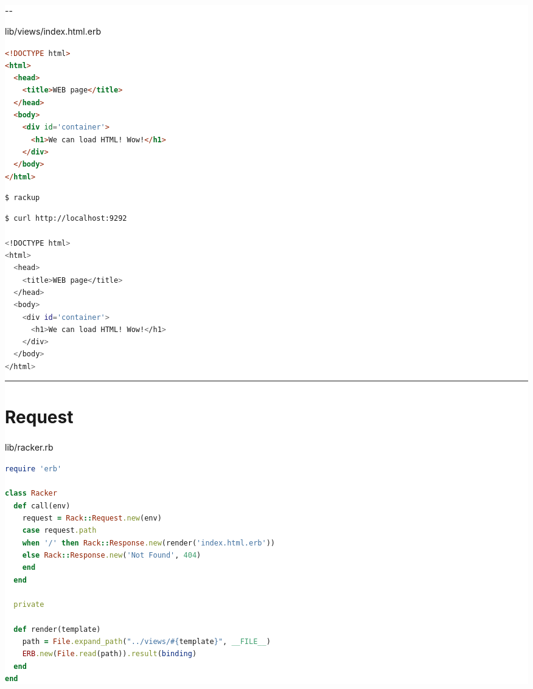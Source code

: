 --

lib/views/index.html.erb 

```html
<!DOCTYPE html>
<html>
  <head>
    <title>WEB page</title>
  </head>
  <body>
    <div id='container'>
      <h1>We can load HTML! Wow!</h1>
    </div>
  </body>
</html>
```

```bash
$ rackup
```

```bash
$ curl http://localhost:9292

<!DOCTYPE html>
<html>
  <head>
    <title>WEB page</title>
  </head>
  <body>
    <div id='container'>
      <h1>We can load HTML! Wow!</h1>
    </div>
  </body>
</html>
```

---

# Request

lib/racker.rb 

```ruby
require 'erb'

class Racker
  def call(env)
    request = Rack::Request.new(env)
    case request.path
    when '/' then Rack::Response.new(render('index.html.erb'))
    else Rack::Response.new('Not Found', 404)
    end
  end
  
  private
  
  def render(template)
    path = File.expand_path("../views/#{template}", __FILE__)
    ERB.new(File.read(path)).result(binding)
  end
end
```
